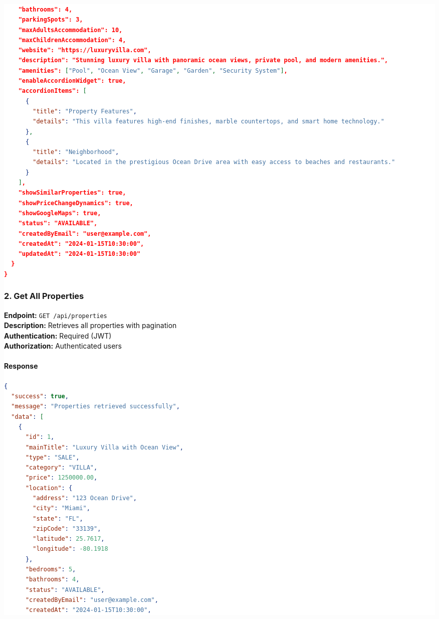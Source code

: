 ```json
    "bathrooms": 4,
    "parkingSpots": 3,
    "maxAdultsAccommodation": 10,
    "maxChildrenAccommodation": 4,
    "website": "https://luxuryvilla.com",
    "description": "Stunning luxury villa with panoramic ocean views, private pool, and modern amenities.",
    "amenities": ["Pool", "Ocean View", "Garage", "Garden", "Security System"],
    "enableAccordionWidget": true,
    "accordionItems": [
      {
        "title": "Property Features",
        "details": "This villa features high-end finishes, marble countertops, and smart home technology."
      },
      {
        "title": "Neighborhood",
        "details": "Located in the prestigious Ocean Drive area with easy access to beaches and restaurants."
      }
    ],
    "showSimilarProperties": true,
    "showPriceChangeDynamics": true,
    "showGoogleMaps": true,
    "status": "AVAILABLE",
    "createdByEmail": "user@example.com",
    "createdAt": "2024-01-15T10:30:00",
    "updatedAt": "2024-01-15T10:30:00"
  }
}
```

### 2. Get All Properties
**Endpoint:** `GET /api/properties`  
**Description:** Retrieves all properties with pagination  
**Authentication:** Required (JWT)  
**Authorization:** Authenticated users

#### Response
```json
{
  "success": true,
  "message": "Properties retrieved successfully",
  "data": [
    {
      "id": 1,
      "mainTitle": "Luxury Villa with Ocean View",
      "type": "SALE",
      "category": "VILLA",
      "price": 1250000.00,
      "location": {
        "address": "123 Ocean Drive",
        "city": "Miami",
        "state": "FL",
        "zipCode": "33139",
        "latitude": 25.7617,
        "longitude": -80.1918
      },
      "bedrooms": 5,
      "bathrooms": 4,
      "status": "AVAILABLE",
      "createdByEmail": "user@example.com",
      "createdAt": "2024-01-15T10:30:00",
```